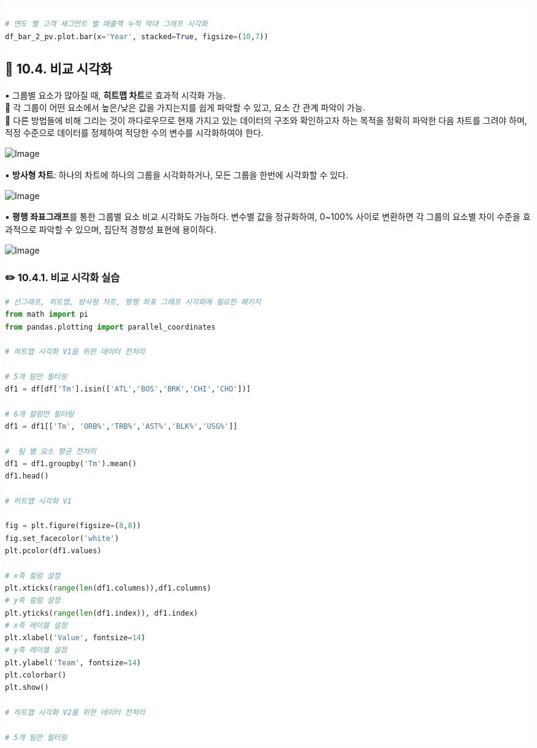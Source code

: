 ```python

# 연도 별 고객 세그먼트 별 매출액 누적 막대 그래프 시각화
df_bar_2_pv.plot.bar(x='Year', stacked=True, figsize=(10,7))
```

## 📍 10.4. 비교 시각화

▪️ 그룹별 요소가 많아질 때, **히트맵 차트**로 효과적 시각화 가능.  
🔹 각 그룹이 어떤 요소에서 높은/낮은 값을 가지는지를 쉽게 파악할 수 있고, 요소 간 관계 파악이 가능.  
🔹 다른 방법들에 비해 그리는 것이 까다로우므로 현재 가지고 있는 데이터의 구조와 확인하고자 하는 목적을 정확히 파악한 다음 차트를 그려야 하며, 적정 수준으로 데이터를 정제하여 적당한 수의 변수를 시각화하여야 한다.


![Image](https://github.com/user-attachments/assets/6b3ad303-3307-4fb9-a3e0-c7d9a1b6d11c)

▪️ **방사형 차트**: 하나의 차트에 하나의 그룹을 시각화하거나, 모든 그룹을 한번에 시각화할 수 있다.

![Image](https://github.com/user-attachments/assets/4c203eb6-160f-4602-b392-8bdae7a8896d)

▪️ **평행 좌표그래프**를 통한 그룹별 요소 비교 시각화도 가능하다. 변수별 값을 정규화하여, 0~100% 사이로 변환하면 각 그룹의 요소별 차이 수준을 효과적으로 파악할 수 있으며, 집단적 경향성 표현에 용이하다.

![Image](https://github.com/user-attachments/assets/60dd8b41-a331-4b78-869e-e7c196fe969d)


### ✏️ 10.4.1. 비교 시각화 실습

```python
# 선그래프, 히트맵, 방사형 차트, 평행 좌표 그래프 시각화에 필요한 패키지
from math import pi
from pandas.plotting import parallel_coordinates

# 히트맵 시각화 V1을 위한 데이터 전처리

# 5개 팀만 필터링
df1 = df[df['Tm'].isin(['ATL','BOS','BRK','CHI','CHO'])]

# 6개 컬럼만 필터링 
df1 = df1[['Tm', 'ORB%','TRB%','AST%','BLK%','USG%']]

#  팀 별 요소 평균 전처리
df1 = df1.groupby('Tm').mean()
df1.head()

# 히트맵 시각화 V1

fig = plt.figure(figsize=(8,8))
fig.set_facecolor('white')
plt.pcolor(df1.values)

# x축 컬럼 설정
plt.xticks(range(len(df1.columns)),df1.columns) 
# y축 컬럼 설정
plt.yticks(range(len(df1.index)), df1.index)
# x축 레이블 설정
plt.xlabel('Value', fontsize=14)
# y축 레이블 설정
plt.ylabel('Team', fontsize=14) 
plt.colorbar()
plt.show()

# 히트맵 시각화 V2를 위한 데이터 전처리

# 5개 팀만 필터링
```
